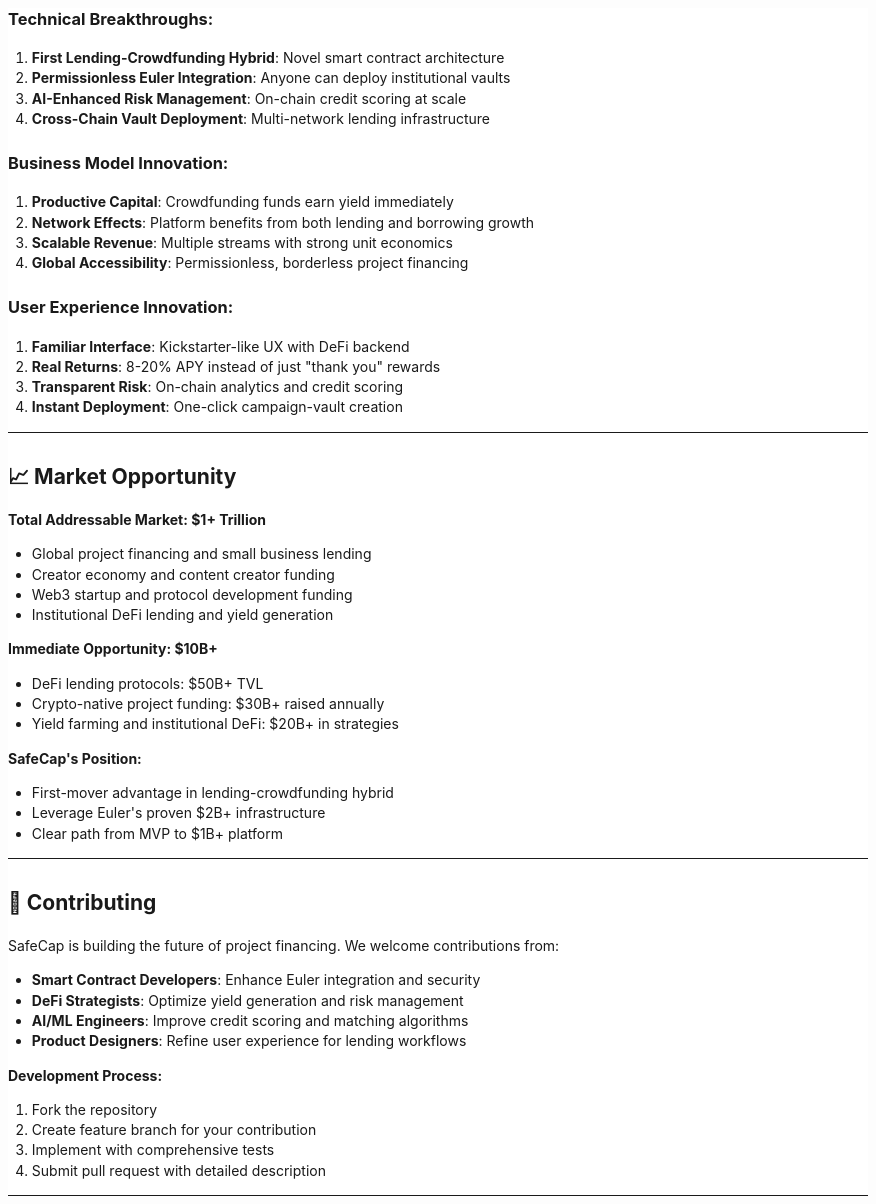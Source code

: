 ### **Technical Breakthroughs:**

1. **First Lending-Crowdfunding Hybrid**: Novel smart contract architecture
2. **Permissionless Euler Integration**: Anyone can deploy institutional vaults
3. **AI-Enhanced Risk Management**: On-chain credit scoring at scale
4. **Cross-Chain Vault Deployment**: Multi-network lending infrastructure

### **Business Model Innovation:**

1. **Productive Capital**: Crowdfunding funds earn yield immediately
2. **Network Effects**: Platform benefits from both lending and borrowing growth
3. **Scalable Revenue**: Multiple streams with strong unit economics
4. **Global Accessibility**: Permissionless, borderless project financing

### **User Experience Innovation:**

1. **Familiar Interface**: Kickstarter-like UX with DeFi backend
2. **Real Returns**: 8-20% APY instead of just "thank you" rewards
3. **Transparent Risk**: On-chain analytics and credit scoring
4. **Instant Deployment**: One-click campaign-vault creation

---

## 📈 **Market Opportunity**

**Total Addressable Market: $1+ Trillion**
- Global project financing and small business lending
- Creator economy and content creator funding
- Web3 startup and protocol development funding
- Institutional DeFi lending and yield generation

**Immediate Opportunity: $10B+**
- DeFi lending protocols: $50B+ TVL
- Crypto-native project funding: $30B+ raised annually
- Yield farming and institutional DeFi: $20B+ in strategies

**SafeCap's Position:**
- First-mover advantage in lending-crowdfunding hybrid
- Leverage Euler's proven $2B+ infrastructure
- Clear path from MVP to $1B+ platform

---

## 🤝 **Contributing**

SafeCap is building the future of project financing. We welcome contributions from:

- **Smart Contract Developers**: Enhance Euler integration and security
- **DeFi Strategists**: Optimize yield generation and risk management  
- **AI/ML Engineers**: Improve credit scoring and matching algorithms
- **Product Designers**: Refine user experience for lending workflows

**Development Process:**
1. Fork the repository
2. Create feature branch for your contribution
3. Implement with comprehensive tests
4. Submit pull request with detailed description

---